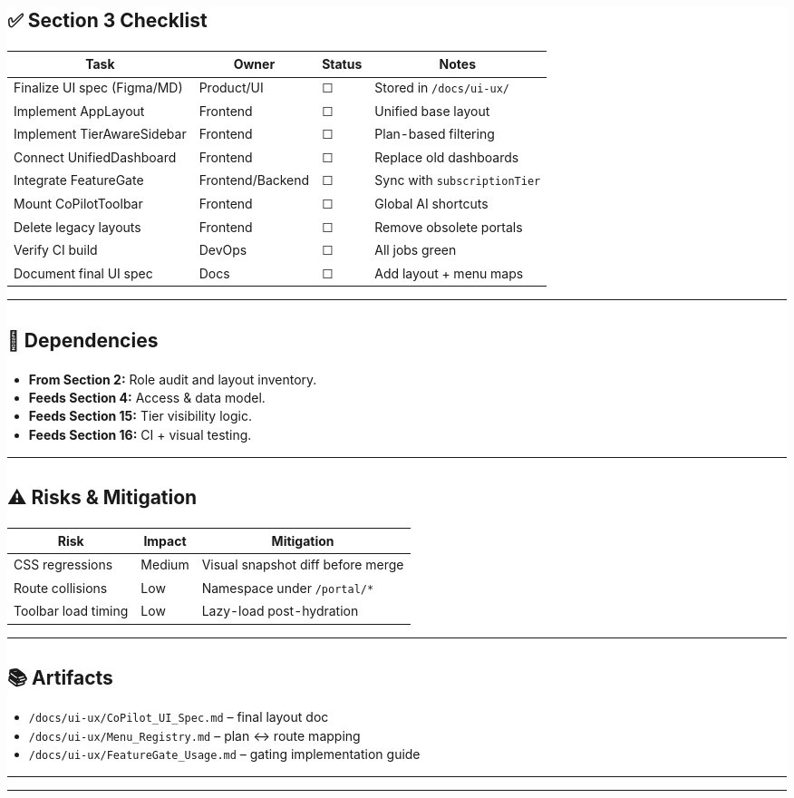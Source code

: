 
## ✅ **Section 3 Checklist**

| Task | Owner | Status | Notes |
| --- | --- | --- | --- |
| Finalize UI spec (Figma/MD) | Product/UI | ☐ | Stored in `/docs/ui-ux/` |
| Implement AppLayout | Frontend | ☐ | Unified base layout |
| Implement TierAwareSidebar | Frontend | ☐ | Plan-based filtering |
| Connect UnifiedDashboard | Frontend | ☐ | Replace old dashboards |
| Integrate FeatureGate | Frontend/Backend | ☐ | Sync with `subscriptionTier` |
| Mount CoPilotToolbar | Frontend | ☐ | Global AI shortcuts |
| Delete legacy layouts | Frontend | ☐ | Remove obsolete portals |
| Verify CI build | DevOps | ☐ | All jobs green |
| Document final UI spec | Docs | ☐ | Add layout + menu maps |

---

## 🔗 **Dependencies**

- **From Section 2:** Role audit and layout inventory.
- **Feeds Section 4:** Access & data model.
- **Feeds Section 15:** Tier visibility logic.
- **Feeds Section 16:** CI + visual testing.

---

## ⚠️ **Risks & Mitigation**

| Risk | Impact | Mitigation |
| --- | --- | --- |
| CSS regressions | Medium | Visual snapshot diff before merge |
| Route collisions | Low | Namespace under `/portal/*` |
| Toolbar load timing | Low | Lazy-load post-hydration |

---

## 📚 **Artifacts**

- `/docs/ui-ux/CoPilot_UI_Spec.md` – final layout doc
- `/docs/ui-ux/Menu_Registry.md` – plan ↔ route mapping
- `/docs/ui-ux/FeatureGate_Usage.md` – gating implementation guide

---

---